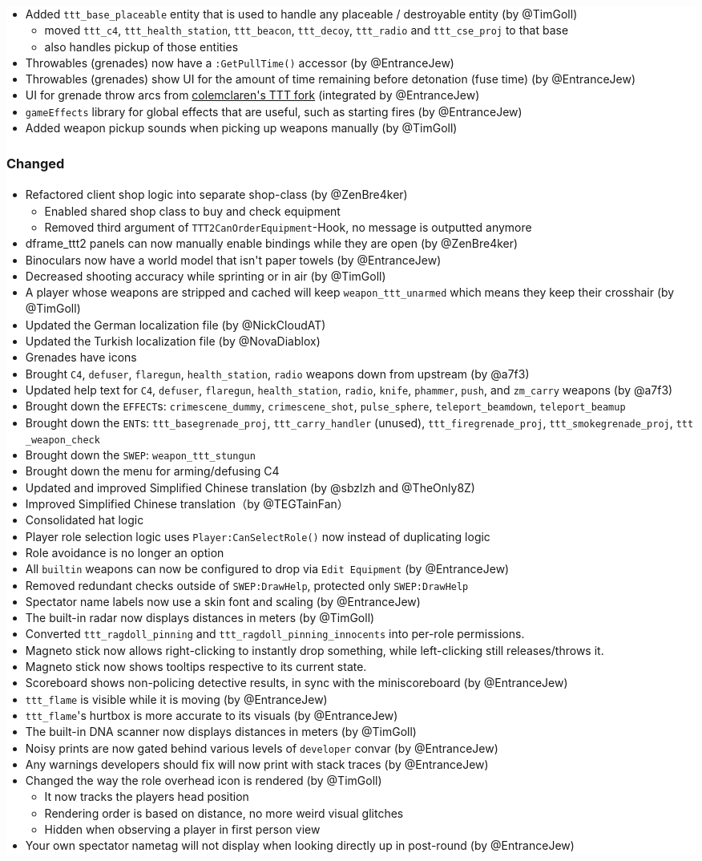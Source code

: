 - Added `ttt_base_placeable` entity that is used to handle any placeable / destroyable entity (by @TimGoll)
  - moved `ttt_c4`, `ttt_health_station`, `ttt_beacon`, `ttt_decoy`, `ttt_radio` and `ttt_cse_proj` to that base
  - also handles pickup of those entities
- Throwables (grenades) now have a `:GetPullTime()` accessor (by @EntranceJew)
- Throwables (grenades) show UI for the amount of time remaining before detonation (fuse time) (by @EntranceJew)
- UI for grenade throw arcs from [colemclaren's TTT fork](https://github.com/colemclaren/ttt/blob/master/addons/moat_addons/lua/weapons/weapon_tttbasegrenade.lua#L293-L353) (integrated by @EntranceJew)
- `gameEffects` library for global effects that are useful, such as starting fires (by @EntranceJew)
- Added weapon pickup sounds when picking up weapons manually (by @TimGoll)

### Changed

- Refactored client shop logic into separate shop-class (by @ZenBre4ker)
  - Enabled shared shop class to buy and check equipment
  - Removed third argument of `TTT2CanOrderEquipment`-Hook, no message is outputted anymore
- dframe_ttt2 panels can now manually enable bindings while they are open (by @ZenBre4ker)
- Binoculars now have a world model that isn't paper towels (by @EntranceJew)
- Decreased shooting accuracy while sprinting or in air (by @TimGoll)
- A player whose weapons are stripped and cached will keep `weapon_ttt_unarmed` which means they keep their crosshair (by @TimGoll)
- Updated the German localization file (by @NickCloudAT)
- Updated the Turkish localization file (by @NovaDiablox)
- Grenades have icons
- Brought `C4`, `defuser`, `flaregun`, `health_station`, `radio` weapons down from upstream (by @a7f3)
- Updated help text for `C4`, `defuser`, `flaregun`, `health_station`, `radio`, `knife`, `phammer`, `push`, and `zm_carry` weapons (by @a7f3)
- Brought down the `EFFECT`s: `crimescene_dummy`, `crimescene_shot`, `pulse_sphere`, `teleport_beamdown`, `teleport_beamup`
- Brought down the `ENT`s: `ttt_basegrenade_proj`, `ttt_carry_handler` (unused), `ttt_firegrenade_proj`, `ttt_smokegrenade_proj`, `ttt_weapon_check`
- Brought down the `SWEP`: `weapon_ttt_stungun`
- Brought down the menu for arming/defusing C4
- Updated and improved Simplified Chinese translation (by @sbzlzh and @TheOnly8Z)
- Improved Simplified Chinese translation（by @TEGTainFan）
- Consolidated hat logic
- Player role selection logic uses `Player:CanSelectRole()` now instead of duplicating logic
- Role avoidance is no longer an option
- All `builtin` weapons can now be configured to drop via `Edit Equipment` (by @EntranceJew)
- Removed redundant checks outside of `SWEP:DrawHelp`, protected only `SWEP:DrawHelp`
- Spectator name labels now use a skin font and scaling (by @EntranceJew)
- The built-in radar now displays distances in meters (by @TimGoll)
- Converted `ttt_ragdoll_pinning` and `ttt_ragdoll_pinning_innocents` into per-role permissions.
- Magneto stick now allows right-clicking to instantly drop something, while left-clicking still releases/throws it.
- Magneto stick now shows tooltips respective to its current state.
- Scoreboard shows non-policing detective results, in sync with the miniscoreboard (by @EntranceJew)
- `ttt_flame` is visible while it is moving (by @EntranceJew)
- `ttt_flame`'s hurtbox is more accurate to its visuals (by @EntranceJew)
- The built-in DNA scanner now displays distances in meters (by @TimGoll)
- Noisy prints are now gated behind various levels of `developer` convar (by @EntranceJew)
- Any warnings developers should fix will now print with stack traces (by @EntranceJew)
- Changed the way the role overhead icon is rendered (by @TimGoll)
  - It now tracks the players head position
  - Rendering order is based on distance, no more weird visual glitches
  - Hidden when observing a player in first person view
- Your own spectator nametag will not display when looking directly up in post-round (by @EntranceJew)